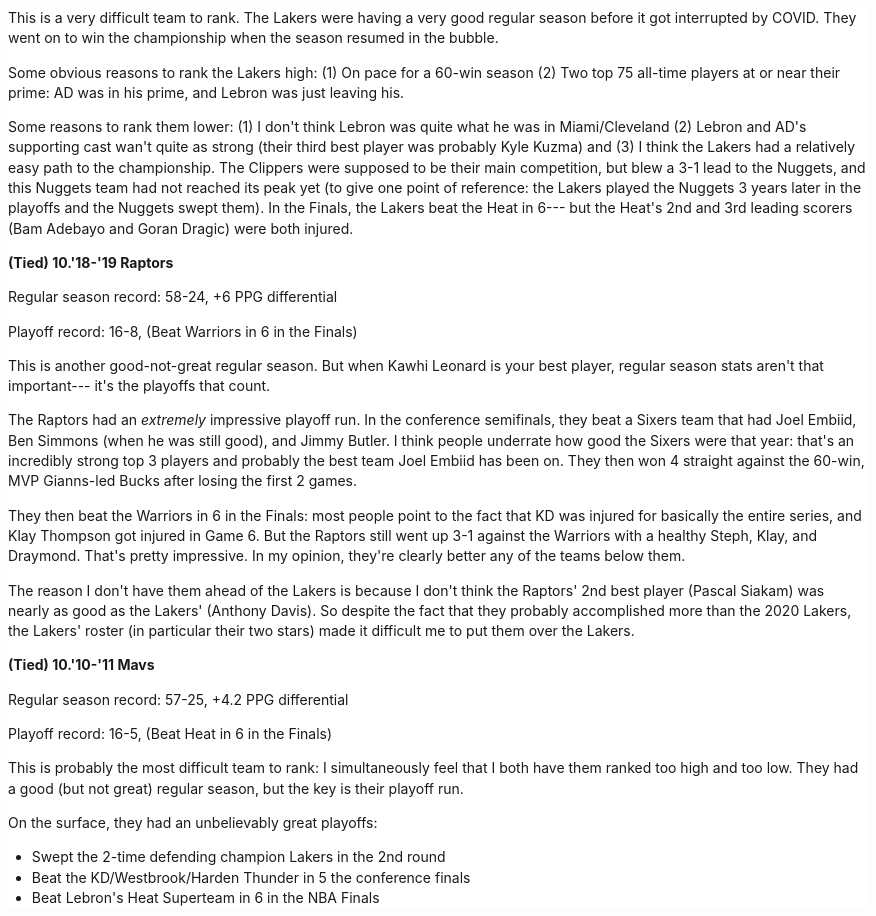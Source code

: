 This is a very difficult team to rank.
The Lakers were having a very good regular season before it got interrupted by COVID.
They went on to win the championship when the season resumed in the bubble.

Some obvious reasons to rank the Lakers high: (1) On pace for a 60-win season (2) Two top 75 all-time players at or near their prime: AD was in his prime, and Lebron was just leaving his.

Some reasons to rank them lower: (1) I don't think Lebron was quite what he was in Miami/Cleveland (2) Lebron and AD's supporting cast wan't quite as strong (their third best player was probably Kyle Kuzma) and (3) I think the Lakers had a relatively easy path to the championship.
The Clippers were supposed to be their main competition, but blew a 3-1 lead to the Nuggets, and this Nuggets team had not reached its peak yet (to give one point of reference: the Lakers played the Nuggets 3 years later in the playoffs and the Nuggets swept them).
In the Finals, the Lakers beat the Heat in 6--- but the Heat's 2nd and 3rd leading scorers (Bam Adebayo and Goran Dragic) were both injured.

**(Tied) 10.'18-'19 Raptors**

Regular season record: 58-24, +6 PPG differential

Playoff record: 16-8, (Beat Warriors in 6 in the Finals)

This is another good-not-great regular season.
But when Kawhi Leonard is your best player, regular season stats aren't that important--- it's the playoffs that count.

The Raptors had an *extremely* impressive playoff run.
In the conference semifinals, they beat a Sixers team that had Joel Embiid, Ben Simmons (when he was still good), and Jimmy Butler.
I think people underrate how good the Sixers were that year: that's an incredibly strong top 3 players and probably the best team Joel Embiid has been on.
They then won 4 straight against the 60-win, MVP Gianns-led Bucks after losing the first 2 games.

They then beat the Warriors in 6 in the Finals: most people point to the fact that KD was injured for basically the entire series, and Klay Thompson got injured in Game 6.
But the Raptors still went up 3-1 against the Warriors with a healthy Steph, Klay, and Draymond.
That's pretty impressive. In my opinion, they're clearly better any of the teams below them.

The reason I don't have them ahead of the Lakers is because I don't think the Raptors' 2nd best player (Pascal Siakam) was nearly as good as the Lakers' (Anthony Davis).
So despite the fact that they probably accomplished more than the 2020 Lakers, the Lakers' roster (in particular their two stars) made it difficult me to put them over the Lakers.

**(Tied) 10.'10-'11 Mavs**

Regular season record: 57-25, +4.2 PPG differential

Playoff record: 16-5, (Beat Heat in 6 in the Finals)

This is probably the most difficult team to rank: I simultaneously feel that I both have them ranked too high and too low.
They had a good (but not great) regular season, but the key is their playoff run.

On the surface, they had an unbelievably great playoffs:
- Swept the 2-time defending champion Lakers in the 2nd round
- Beat the KD/Westbrook/Harden Thunder in 5 the conference finals
- Beat Lebron's Heat Superteam in 6 in the NBA Finals
